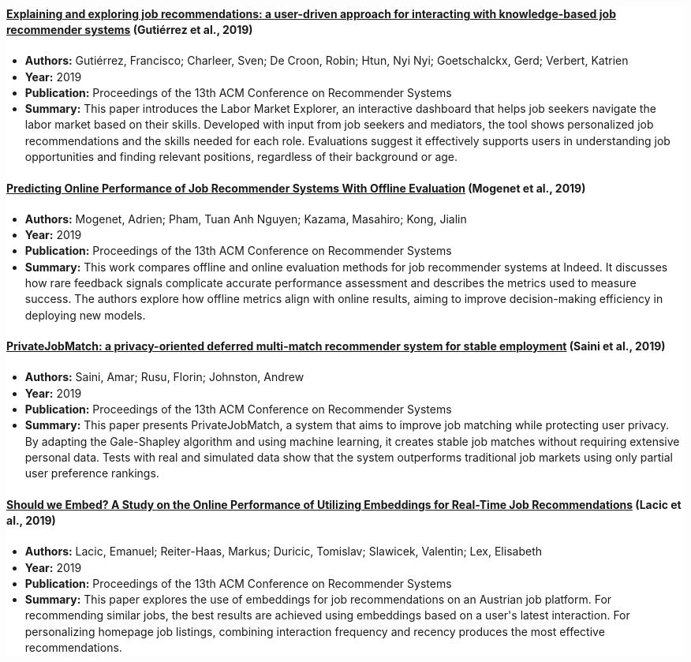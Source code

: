 #### [Explaining and exploring job recommendations: a user-driven approach for interacting with knowledge-based job recommender systems](https://dl.acm.org/doi/abs/10.1145/3298689.3347001) (Gutiérrez et al., 2019)

- **Authors:** Gutiérrez, Francisco; Charleer, Sven; De Croon, Robin; Htun, Nyi Nyi; Goetschalckx, Gerd; Verbert, Katrien
- **Year:** 2019
- **Publication:** Proceedings of the 13th ACM Conference on Recommender Systems
- **Summary:** This paper introduces the Labor Market Explorer, an interactive dashboard that helps job seekers navigate the labor market based on their skills. Developed with input from job seekers and mediators, the tool shows personalized job recommendations and the skills needed for each role. Evaluations suggest it effectively supports users in understanding job opportunities and finding relevant positions, regardless of their background or age.

#### [Predicting Online Performance of Job Recommender Systems With Offline Evaluation](https://dl.acm.org/doi/abs/10.1145/3298689.3347032) (Mogenet et al., 2019)

- **Authors:** Mogenet, Adrien; Pham, Tuan Anh Nguyen; Kazama, Masahiro; Kong, Jialin
- **Year:** 2019
- **Publication:** Proceedings of the 13th ACM Conference on Recommender Systems
- **Summary:** This work compares offline and online evaluation methods for job recommender systems at Indeed. It discusses how rare feedback signals complicate accurate performance assessment and describes the metrics used to measure success. The authors explore how offline metrics align with online results, aiming to improve decision-making efficiency in deploying new models.

#### [PrivateJobMatch: a privacy-oriented deferred multi-match recommender system for stable employment](https://dl.acm.org/doi/abs/10.1145/3298689.3346983) (Saini et al., 2019)

- **Authors:** Saini, Amar; Rusu, Florin; Johnston, Andrew
- **Year:** 2019
- **Publication:** Proceedings of the 13th ACM Conference on Recommender Systems
- **Summary:** This paper presents PrivateJobMatch, a system that aims to improve job matching while protecting user privacy. By adapting the Gale-Shapley algorithm and using machine learning, it creates stable job matches without requiring extensive personal data. Tests with real and simulated data show that the system outperforms traditional job markets using only partial user preference rankings.

#### [Should we Embed? A Study on the Online Performance of Utilizing Embeddings for Real-Time Job Recommendations](https://dl.acm.org/doi/abs/10.1145/3298689.3346989) (Lacic et al., 2019)

- **Authors:** Lacic, Emanuel; Reiter-Haas, Markus; Duricic, Tomislav; Slawicek, Valentin; Lex, Elisabeth
- **Year:** 2019
- **Publication:** Proceedings of the 13th ACM Conference on Recommender Systems
- **Summary:** This paper explores the use of embeddings for job recommendations on an Austrian job platform. For recommending similar jobs, the best results are achieved using embeddings based on a user's latest interaction. For personalizing homepage job listings, combining interaction frequency and recency produces the most effective recommendations.
